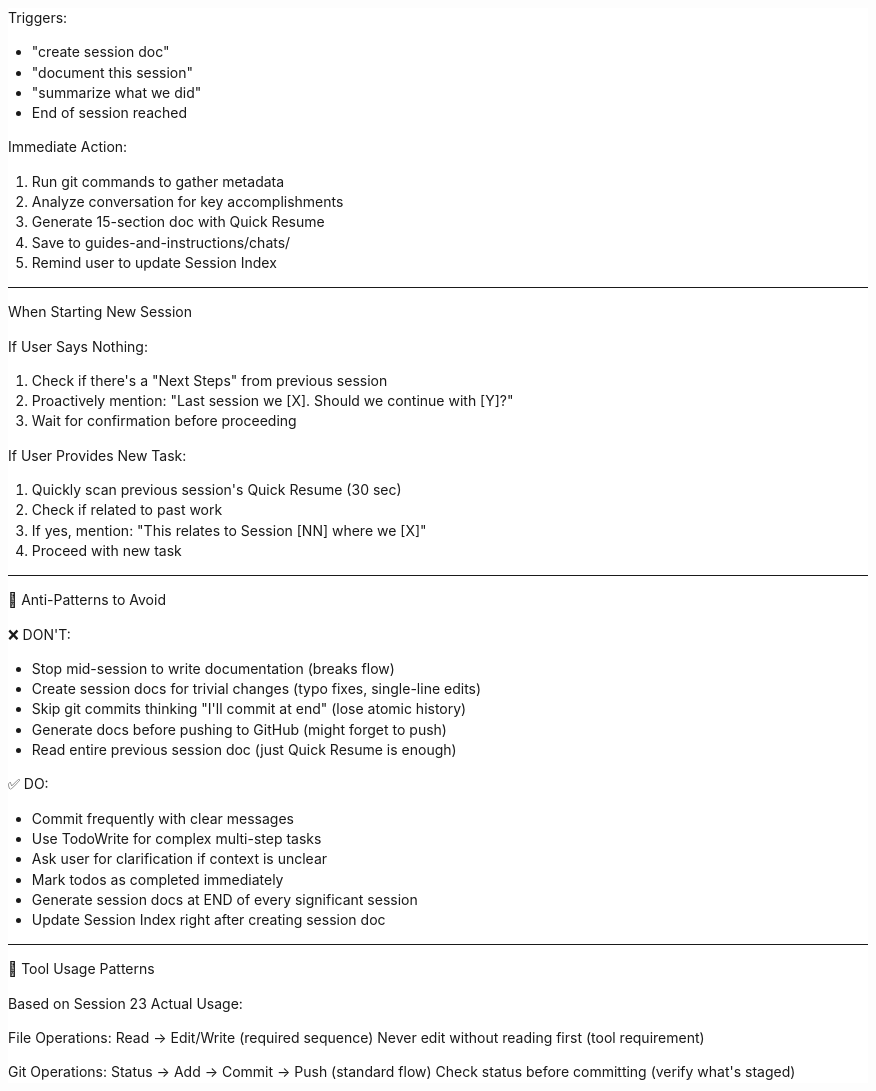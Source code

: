   Triggers:
  - "create session doc"
  - "document this session"
  - "summarize what we did"
  - End of session reached

  Immediate Action:
  1. Run git commands to gather metadata
  2. Analyze conversation for key accomplishments
  3. Generate 15-section doc with Quick Resume
  4. Save to guides-and-instructions/chats/
  5. Remind user to update Session Index

  ---
  When Starting New Session

  If User Says Nothing:
  1. Check if there's a "Next Steps" from previous session
  2. Proactively mention: "Last session we [X]. Should we continue with [Y]?"
  3. Wait for confirmation before proceeding

  If User Provides New Task:
  1. Quickly scan previous session's Quick Resume (30 sec)
  2. Check if related to past work
  3. If yes, mention: "This relates to Session [NN] where we [X]"
  4. Proceed with new task

  ---
  🚨 Anti-Patterns to Avoid

  ❌ DON'T:
  - Stop mid-session to write documentation (breaks flow)
  - Create session docs for trivial changes (typo fixes, single-line edits)
  - Skip git commits thinking "I'll commit at end" (lose atomic history)
  - Generate docs before pushing to GitHub (might forget to push)
  - Read entire previous session doc (just Quick Resume is enough)

  ✅ DO:
  - Commit frequently with clear messages
  - Use TodoWrite for complex multi-step tasks
  - Ask user for clarification if context is unclear
  - Mark todos as completed immediately
  - Generate session docs at END of every significant session
  - Update Session Index right after creating session doc

  ---
  🔧 Tool Usage Patterns

  Based on Session 23 Actual Usage:

  File Operations:
  Read → Edit/Write (required sequence)
  Never edit without reading first (tool requirement)

  Git Operations:
  Status → Add → Commit → Push (standard flow)
  Check status before committing (verify what's staged)
